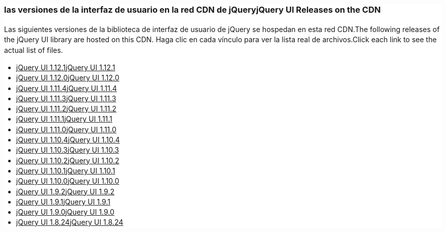 <a id="jQuery_UI_Releases_on_the_CDN_2"></a>

### <a name="jquery-ui-releases-on-the-cdn"></a><span data-ttu-id="5d396-264">las versiones de la interfaz de usuario en la red CDN de jQuery</span><span class="sxs-lookup"><span data-stu-id="5d396-264">jQuery UI Releases on the CDN</span></span>

<span data-ttu-id="5d396-265">Las siguientes versiones de la biblioteca de interfaz de usuario de jQuery se hospedan en esta red CDN.</span><span class="sxs-lookup"><span data-stu-id="5d396-265">The following releases of the jQuery UI library are hosted on this CDN.</span></span> <span data-ttu-id="5d396-266">Haga clic en cada vínculo para ver la lista real de archivos.</span><span class="sxs-lookup"><span data-stu-id="5d396-266">Click each link to see the actual list of files.</span></span>

- [<span data-ttu-id="5d396-267">jQuery UI 1.12.1</span><span class="sxs-lookup"><span data-stu-id="5d396-267">jQuery UI 1.12.1</span></span>](jquery-ui/cdnjqueryui1121.md "jQuery UI 1.12.1 en la red CDN de Microsoft Ajax")
- [<span data-ttu-id="5d396-268">jQuery UI 1.12.0</span><span class="sxs-lookup"><span data-stu-id="5d396-268">jQuery UI 1.12.0</span></span>](jquery-ui/cdnjqueryui1120.md "jQuery UI 1.12.0 en la red CDN de Microsoft Ajax")
- [<span data-ttu-id="5d396-269">jQuery UI 1.11.4</span><span class="sxs-lookup"><span data-stu-id="5d396-269">jQuery UI 1.11.4</span></span>](jquery-ui/cdnjqueryui1114.md "jQuery UI 1.11.4 en la red CDN de Microsoft Ajax")
- [<span data-ttu-id="5d396-270">jQuery UI 1.11.3</span><span class="sxs-lookup"><span data-stu-id="5d396-270">jQuery UI 1.11.3</span></span>](jquery-ui/cdnjqueryui1113.md "jQuery UI 1.11.3 en la red CDN de Microsoft Ajax")
- [<span data-ttu-id="5d396-271">jQuery UI 1.11.2</span><span class="sxs-lookup"><span data-stu-id="5d396-271">jQuery UI 1.11.2</span></span>](jquery-ui/cdnjqueryui1112.md "jQuery UI 1.11.2 en la red CDN de Microsoft Ajax")
- [<span data-ttu-id="5d396-272">jQuery UI 1.11.1</span><span class="sxs-lookup"><span data-stu-id="5d396-272">jQuery UI 1.11.1</span></span>](jquery-ui/cdnjqueryui1111.md "jQuery UI 1.11.1 en la red CDN de Microsoft Ajax")
- [<span data-ttu-id="5d396-273">jQuery UI 1.11.0</span><span class="sxs-lookup"><span data-stu-id="5d396-273">jQuery UI 1.11.0</span></span>](jquery-ui/cdnjqueryui1110.md "jQuery UI 1.11.0 en la red CDN de Microsoft Ajax")
- [<span data-ttu-id="5d396-274">jQuery UI 1.10.4</span><span class="sxs-lookup"><span data-stu-id="5d396-274">jQuery UI 1.10.4</span></span>](jquery-ui/cdnjqueryui1104.md "jQuery UI 1.10.4 en la red CDN de Microsoft Ajax")
- [<span data-ttu-id="5d396-275">jQuery UI 1.10.3</span><span class="sxs-lookup"><span data-stu-id="5d396-275">jQuery UI 1.10.3</span></span>](jquery-ui/cdnjqueryui1103.md "jQuery UI 1.10.3 en la red CDN de Microsoft Ajax")
- [<span data-ttu-id="5d396-276">jQuery UI 1.10.2</span><span class="sxs-lookup"><span data-stu-id="5d396-276">jQuery UI 1.10.2</span></span>](jquery-ui/cdnjqueryui1102.md "jQuery UI 1.10.2 en la red CDN de Microsoft Ajax")
- [<span data-ttu-id="5d396-277">jQuery UI 1.10.1</span><span class="sxs-lookup"><span data-stu-id="5d396-277">jQuery UI 1.10.1</span></span>](jquery-ui/cdnjqueryui1101.md "jQuery UI 1.10.1 en la red CDN de Microsoft Ajax")
- [<span data-ttu-id="5d396-278">jQuery UI 1.10.0</span><span class="sxs-lookup"><span data-stu-id="5d396-278">jQuery UI 1.10.0</span></span>](jquery-ui/cdnjqueryui1100.md "jQuery UI 1.10.0 en la red CDN de Microsoft Ajax")
- [<span data-ttu-id="5d396-279">jQuery UI 1.9.2</span><span class="sxs-lookup"><span data-stu-id="5d396-279">jQuery UI 1.9.2</span></span>](jquery-ui/cdnjqueryui192.md "jQuery UI 1.9.2 en la red CDN de Microsoft Ajax")
- [<span data-ttu-id="5d396-280">jQuery UI 1.9.1</span><span class="sxs-lookup"><span data-stu-id="5d396-280">jQuery UI 1.9.1</span></span>](jquery-ui/cdnjqueryui191.md "jQuery UI 1.9.1 en la red CDN de Microsoft Ajax")
- [<span data-ttu-id="5d396-281">jQuery UI 1.9.0</span><span class="sxs-lookup"><span data-stu-id="5d396-281">jQuery UI 1.9.0</span></span>](jquery-ui/cdnjqueryui190.md "jQuery UI 1.9.0 en la red CDN de Microsoft Ajax")
- [<span data-ttu-id="5d396-282">jQuery UI 1.8.24</span><span class="sxs-lookup"><span data-stu-id="5d396-282">jQuery UI 1.8.24</span></span>](jquery-ui/cdnjqueryui1824.md "jQuery UI 1.8.24 en la red CDN de Microsoft Ajax")